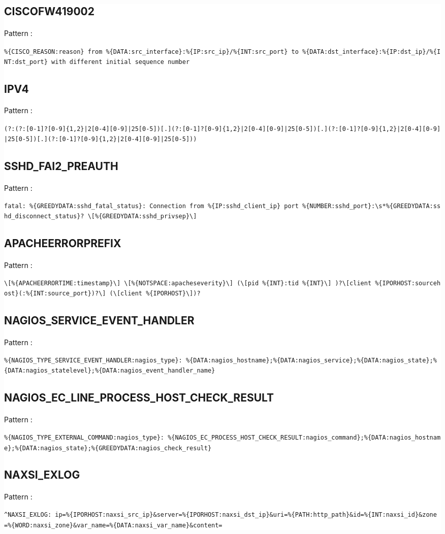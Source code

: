 ## CISCOFW419002

Pattern :
```
%{CISCO_REASON:reason} from %{DATA:src_interface}:%{IP:src_ip}/%{INT:src_port} to %{DATA:dst_interface}:%{IP:dst_ip}/%{INT:dst_port} with different initial sequence number
```

## IPV4

Pattern :
```
(?:(?:[0-1]?[0-9]{1,2}|2[0-4][0-9]|25[0-5])[.](?:[0-1]?[0-9]{1,2}|2[0-4][0-9]|25[0-5])[.](?:[0-1]?[0-9]{1,2}|2[0-4][0-9]|25[0-5])[.](?:[0-1]?[0-9]{1,2}|2[0-4][0-9]|25[0-5]))
```

## SSHD_FAI2_PREAUTH

Pattern :
```
fatal: %{GREEDYDATA:sshd_fatal_status}: Connection from %{IP:sshd_client_ip} port %{NUMBER:sshd_port}:\s*%{GREEDYDATA:sshd_disconnect_status}? \[%{GREEDYDATA:sshd_privsep}\]
```

## APACHEERRORPREFIX

Pattern :
```
\[%{APACHEERRORTIME:timestamp}\] \[%{NOTSPACE:apacheseverity}\] (\[pid %{INT}:tid %{INT}\] )?\[client %{IPORHOST:sourcehost}(:%{INT:source_port})?\] (\[client %{IPORHOST}\])?
```

## NAGIOS_SERVICE_EVENT_HANDLER

Pattern :
```
%{NAGIOS_TYPE_SERVICE_EVENT_HANDLER:nagios_type}: %{DATA:nagios_hostname};%{DATA:nagios_service};%{DATA:nagios_state};%{DATA:nagios_statelevel};%{DATA:nagios_event_handler_name}
```

## NAGIOS_EC_LINE_PROCESS_HOST_CHECK_RESULT

Pattern :
```
%{NAGIOS_TYPE_EXTERNAL_COMMAND:nagios_type}: %{NAGIOS_EC_PROCESS_HOST_CHECK_RESULT:nagios_command};%{DATA:nagios_hostname};%{DATA:nagios_state};%{GREEDYDATA:nagios_check_result}
```

## NAXSI_EXLOG

Pattern :
```
^NAXSI_EXLOG: ip=%{IPORHOST:naxsi_src_ip}&server=%{IPORHOST:naxsi_dst_ip}&uri=%{PATH:http_path}&id=%{INT:naxsi_id}&zone=%{WORD:naxsi_zone}&var_name=%{DATA:naxsi_var_name}&content=
```
